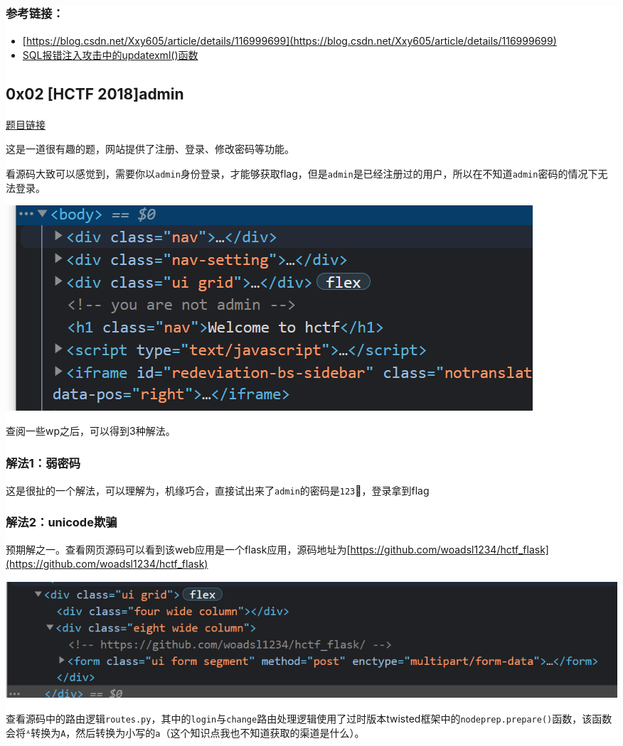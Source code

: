 ### 参考链接：

- [https://blog.csdn.net/Xxy605/article/details/116999699](https://blog.csdn.net/Xxy605/article/details/116999699)
- [SQL报错注入攻击中的updatexml()函数](https://blog.csdn.net/weixin_45738112/article/details/105131866)

## 0x02 [HCTF 2018]admin

[题目链接](https://buuoj.cn/challenges#[HCTF%202018]admin)

这是一道很有趣的题，网站提供了注册、登录、修改密码等功能。

看源码大致可以感觉到，需要你以`admin`身份登录，才能够获取flag，但是`admin`是已经注册过的用户，所以在不知道`admin`密码的情况下无法登录。

![image-20210724184059694](image-20210724184059694.png "源码提示")

查阅一些wp之后，可以得到3种解法。

### 解法1：弱密码

这是很扯的一个解法，可以理解为，机缘巧合，直接试出来了`admin`的密码是`123`🤣，登录拿到flag

### 解法2：unicode欺骗

预期解之一。查看网页源码可以看到该web应用是一个flask应用，源码地址为[https://github.com/woadsl1234/hctf_flask](https://github.com/woadsl1234/hctf_flask)

![image-20210724184719396](image-20210724184719396.png "改密码界面的源码注释提示")

查看源码中的路由逻辑`routes.py`，其中的`login`与`change`路由处理逻辑使用了过时版本twisted框架中的`nodeprep.prepare()`函数，该函数会将`ᴬ`转换为`A`，然后转换为小写的`a`（这个知识点我也不知道获取的渠道是什么）。
